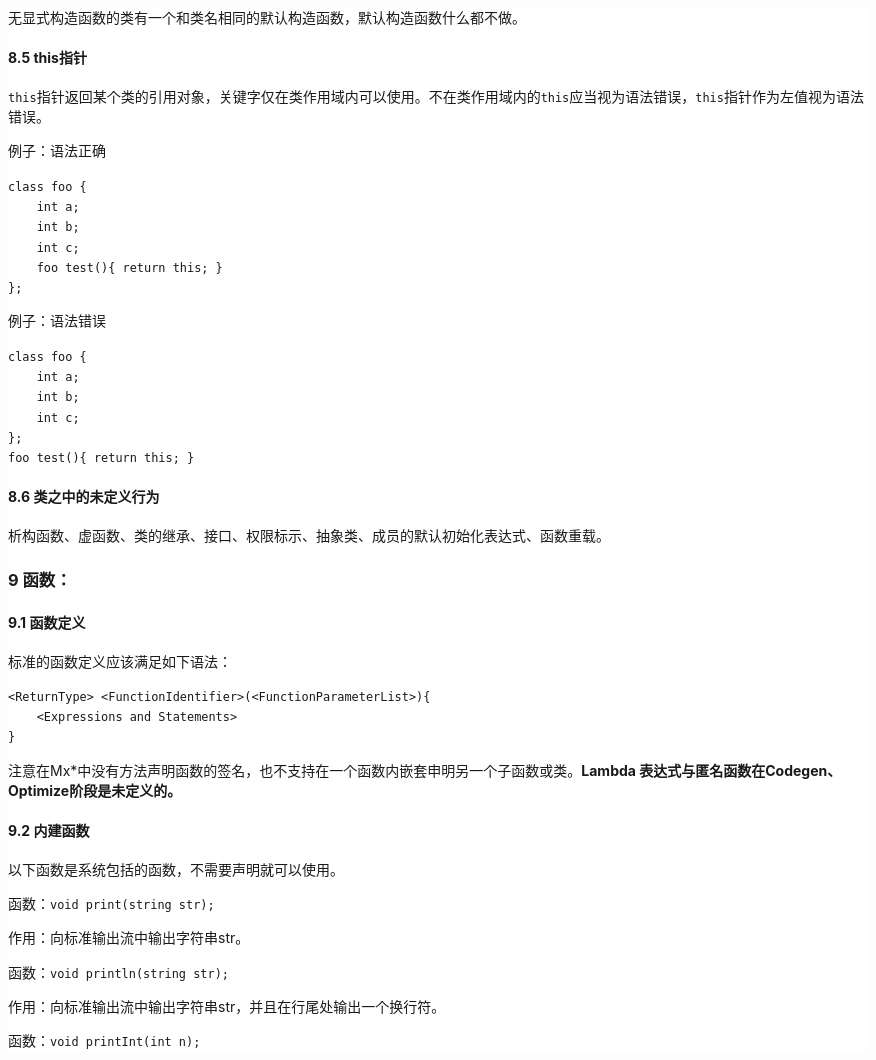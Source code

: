 无显式构造函数的类有一个和类名相同的默认构造函数，默认构造函数什么都不做。

#### **8.5 this指针**

`this`指针返回某个类的引用对象，关键字仅在类作用域内可以使用。不在类作用域内的`this`应当视为语法错误，`this`指针作为左值视为语法错误。

例子：语法正确

``````
class foo {
	int a;
	int b;
	int c;
	foo test(){ return this; }
}; 
``````

例子：语法错误

``````
class foo {
	int a;
	int b;
	int c;
}; 
foo test(){ return this; }
``````

#### **8.6 类之中的未定义行为**

析构函数、虚函数、类的继承、接口、权限标示、抽象类、成员的默认初始化表达式、函数重载。

### **9 函数：**

#### **9.1 函数定义**

标准的函数定义应该满足如下语法：

``````
<ReturnType> <FunctionIdentifier>(<FunctionParameterList>){
	<Expressions and Statements>
}
``````

注意在Mx\*中没有方法声明函数的签名，也不支持在一个函数内嵌套申明另一个子函数或类。**Lambda 表达式与匿名函数在Codegen、Optimize阶段是未定义的。**

#### **9.2 内建函数**

以下函数是系统包括的函数，不需要声明就可以使用。

函数：`void print(string str);`

作用：向标准输出流中输出字符串str。

函数：`void println(string str);`

作用：向标准输出流中输出字符串str，并且在行尾处输出一个换行符。

函数：`void printInt(int n);`
